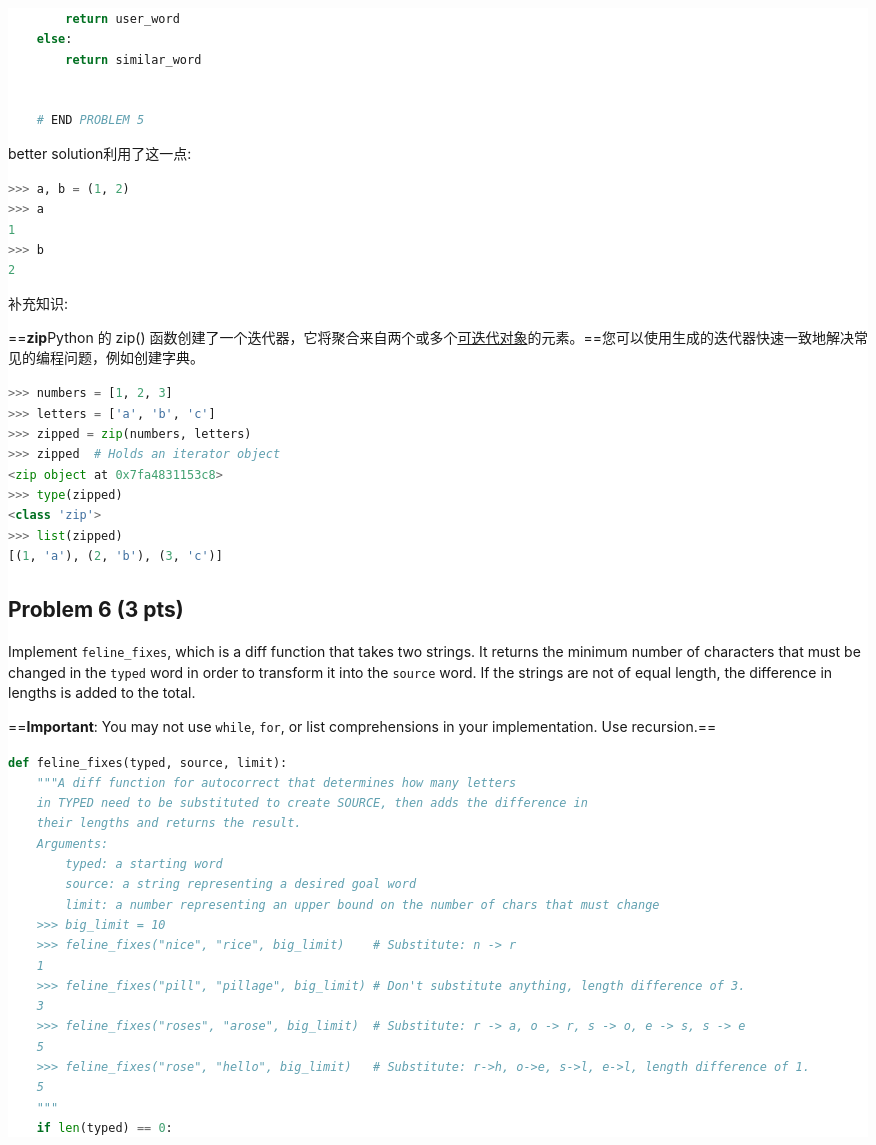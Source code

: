 ```py
        return user_word
    else:
        return similar_word


    # END PROBLEM 5
```

better solution利用了这一点:

```py
>>> a, b = (1, 2)
>>> a
1
>>> b
2
```

补充知识:

==**zip**Python 的 zip() 函数创建了一个迭代器，它将聚合来自两个或多个[可迭代对象](https://so.csdn.net/so/search?q=可迭代对象&spm=1001.2101.3001.7020)的元素。==您可以使用生成的迭代器快速一致地解决常见的编程问题，例如创建字典。

```py
>>> numbers = [1, 2, 3]
>>> letters = ['a', 'b', 'c']
>>> zipped = zip(numbers, letters)
>>> zipped  # Holds an iterator object
<zip object at 0x7fa4831153c8>
>>> type(zipped)
<class 'zip'>
>>> list(zipped)
[(1, 'a'), (2, 'b'), (3, 'c')]
```

## Problem 6 (3 pts)

Implement `feline_fixes`, which is a diff function that takes two strings. It returns the minimum number of characters that must be changed in the `typed` word in order to transform it into the `source` word. If the strings are not of equal length, the difference in lengths is added to the total.

==**Important**: You may not use `while`, `for`, or list comprehensions in your implementation. Use recursion.==

```py
def feline_fixes(typed, source, limit):
    """A diff function for autocorrect that determines how many letters
    in TYPED need to be substituted to create SOURCE, then adds the difference in
    their lengths and returns the result.
    Arguments:
        typed: a starting word
        source: a string representing a desired goal word
        limit: a number representing an upper bound on the number of chars that must change
    >>> big_limit = 10
    >>> feline_fixes("nice", "rice", big_limit)    # Substitute: n -> r
    1
    >>> feline_fixes("pill", "pillage", big_limit) # Don't substitute anything, length difference of 3.
    3
    >>> feline_fixes("roses", "arose", big_limit)  # Substitute: r -> a, o -> r, s -> o, e -> s, s -> e
    5
    >>> feline_fixes("rose", "hello", big_limit)   # Substitute: r->h, o->e, s->l, e->l, length difference of 1.
    5
    """
    if len(typed) == 0:
```